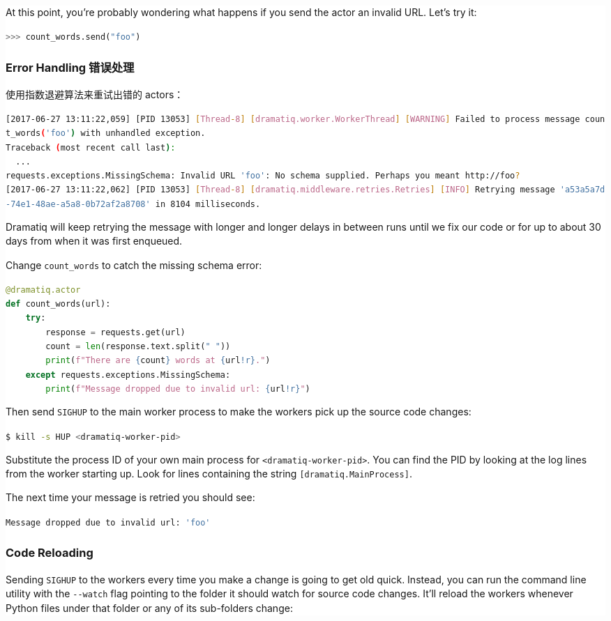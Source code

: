 At this point, you’re probably wondering what happens if you send the actor an invalid URL. Let’s try it:

```py
>>> count_words.send("foo")
```

### Error Handling 错误处理

使用指数退避算法来重试出错的 actors：

```sh
[2017-06-27 13:11:22,059] [PID 13053] [Thread-8] [dramatiq.worker.WorkerThread] [WARNING] Failed to process message count_words('foo') with unhandled exception.
Traceback (most recent call last):
  ...
requests.exceptions.MissingSchema: Invalid URL 'foo': No schema supplied. Perhaps you meant http://foo?
[2017-06-27 13:11:22,062] [PID 13053] [Thread-8] [dramatiq.middleware.retries.Retries] [INFO] Retrying message 'a53a5a7d-74e1-48ae-a5a8-0b72af2a8708' in 8104 milliseconds.
```

Dramatiq will keep retrying the message with longer and longer delays in between runs until we fix our code or for up to about 30 days from when it was first enqueued.

Change `count_words` to catch the missing schema error:

```py
@dramatiq.actor
def count_words(url):
    try:
        response = requests.get(url)
        count = len(response.text.split(" "))
        print(f"There are {count} words at {url!r}.")
    except requests.exceptions.MissingSchema:
        print(f"Message dropped due to invalid url: {url!r}")
```

Then send `SIGHUP` to the main worker process to make the workers pick up the source code changes:

```sh
$ kill -s HUP <dramatiq-worker-pid>
```

Substitute the process ID of your own main process for `<dramatiq-worker-pid>`. You can find the PID by looking at the log lines from the worker starting up. Look for lines containing the string `[dramatiq.MainProcess]`.

The next time your message is retried you should see:

```sh
Message dropped due to invalid url: 'foo'
```

### Code Reloading

Sending `SIGHUP` to the workers every time you make a change is going to get old quick. Instead, you can run the command line utility with the `--watch` flag pointing to the folder it should watch for source code changes. It’ll reload the workers whenever Python files under that folder or any of its sub-folders change:
